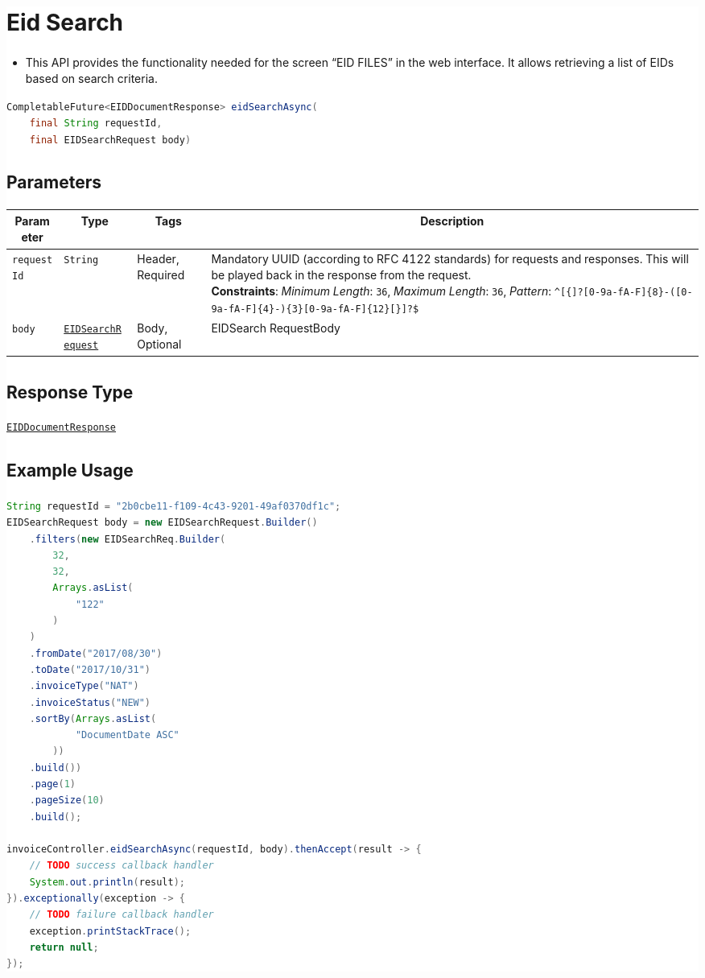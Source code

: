 
# Eid Search

- This API provides the functionality needed for the screen “EID FILES” in the web interface. It allows retrieving a list of EIDs based on search criteria.

```java
CompletableFuture<EIDDocumentResponse> eidSearchAsync(
    final String requestId,
    final EIDSearchRequest body)
```

## Parameters

| Parameter | Type | Tags | Description |
|  --- | --- | --- | --- |
| `requestId` | `String` | Header, Required | Mandatory UUID (according to RFC 4122 standards) for requests and responses. This will be played back in the response from the request.<br>**Constraints**: *Minimum Length*: `36`, *Maximum Length*: `36`, *Pattern*: `^[{]?[0-9a-fA-F]{8}-([0-9a-fA-F]{4}-){3}[0-9a-fA-F]{12}[}]?$` |
| `body` | [`EIDSearchRequest`](../../doc/models/eid-search-request.md) | Body, Optional | EIDSearch RequestBody |

## Response Type

[`EIDDocumentResponse`](../../doc/models/eid-document-response.md)

## Example Usage

```java
String requestId = "2b0cbe11-f109-4c43-9201-49af0370df1c";
EIDSearchRequest body = new EIDSearchRequest.Builder()
    .filters(new EIDSearchReq.Builder(
        32,
        32,
        Arrays.asList(
            "122"
        )
    )
    .fromDate("2017/08/30")
    .toDate("2017/10/31")
    .invoiceType("NAT")
    .invoiceStatus("NEW")
    .sortBy(Arrays.asList(
            "DocumentDate ASC"
        ))
    .build())
    .page(1)
    .pageSize(10)
    .build();

invoiceController.eidSearchAsync(requestId, body).thenAccept(result -> {
    // TODO success callback handler
    System.out.println(result);
}).exceptionally(exception -> {
    // TODO failure callback handler
    exception.printStackTrace();
    return null;
});
```
